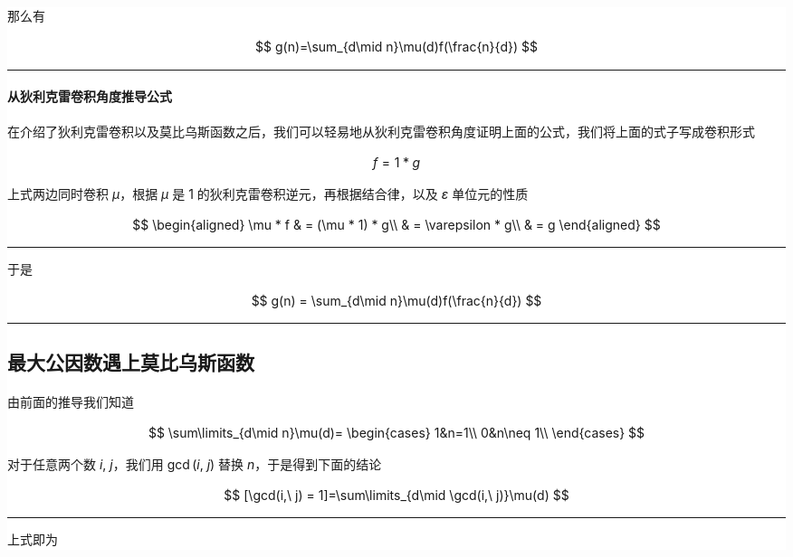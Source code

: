 那么有

$$
g(n)=\sum_{d\mid n}\mu(d)f(\frac{n}{d})
$$

---

#### 从狄利克雷卷积角度推导公式

在介绍了狄利克雷卷积以及莫比乌斯函数之后，我们可以轻易地从狄利克雷卷积角度证明上面的公式，我们将上面的式子写成卷积形式

$$
f = 1 * g
$$

上式两边同时卷积 $\mu$，根据 $\mu$ 是 $1$ 的狄利克雷卷积逆元，再根据结合律，以及 $\varepsilon$ 单位元的性质

$$
\begin{aligned}
\mu * f & = (\mu * 1) * g\\
& = \varepsilon * g\\
& = g
\end{aligned}
$$

---

于是

$$
g(n) = \sum_{d\mid n}\mu(d)f(\frac{n}{d})
$$

---

## 最大公因数遇上莫比乌斯函数

由前面的推导我们知道

$$
\sum\limits_{d\mid n}\mu(d)=
\begin{cases}
1&n=1\\
0&n\neq 1\\
\end{cases}
$$

对于任意两个数 $i,\ j$，我们用 $\gcd(i,\ j)$ 替换 $n$，于是得到下面的结论

$$
[\gcd(i,\ j) = 1]=\sum\limits_{d\mid \gcd(i,\ j)}\mu(d)
$$

---

上式即为
